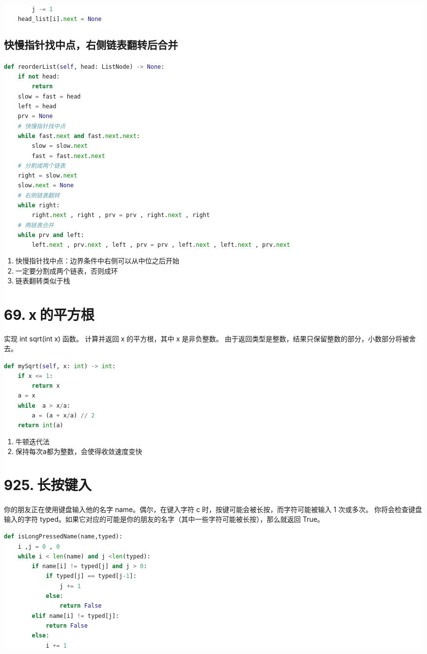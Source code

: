 ```python
        j -= 1
    head_list[i].next = None
```
## 快慢指针找中点，右侧链表翻转后合并
```python
def reorderList(self, head: ListNode) -> None:
    if not head:
        return
    slow = fast = head
    left = head
    prv = None
    # 快慢指针找中点
    while fast.next and fast.next.next:
        slow = slow.next
        fast = fast.next.next
    # 分割成两个链表
    right = slow.next
    slow.next = None
    # 右侧链表翻转
    while right:
        right.next , right , prv = prv , right.next , right
    # 两链表合并
    while prv and left:
        left.next , prv.next , left , prv = prv , left.next , left.next , prv.next
```
1. 快慢指针找中点：边界条件中右侧可以从中位之后开始
2. 一定要分割成两个链表，否则成环
3. 链表翻转类似于栈

# 69. x 的平方根
实现 int sqrt(int x) 函数。
计算并返回 x 的平方根，其中 x 是非负整数。
由于返回类型是整数，结果只保留整数的部分，小数部分将被舍去。
```python
def mySqrt(self, x: int) -> int:
    if x <= 1:
        return x
    a = x
    while  a > x/a:
        a = (a + x/a) // 2
    return int(a)
```
1. 牛顿迭代法
2. 保持每次a都为整数，会使得收敛速度变快

# 925. 长按键入
你的朋友正在使用键盘输入他的名字 name。偶尔，在键入字符 c 时，按键可能会被长按，而字符可能被输入 1 次或多次。
你将会检查键盘输入的字符 typed。如果它对应的可能是你的朋友的名字（其中一些字符可能被长按），那么就返回 True。
```python
def isLongPressedName(name,typed):
    i ,j = 0 , 0
    while i < len(name) and j <len(typed):
        if name[i] != typed[j] and j > 0:
            if typed[j] == typed[j-1]:
                j += 1
            else:
                return False
        elif name[i] != typed[j]:
            return False
        else:
            i += 1
```